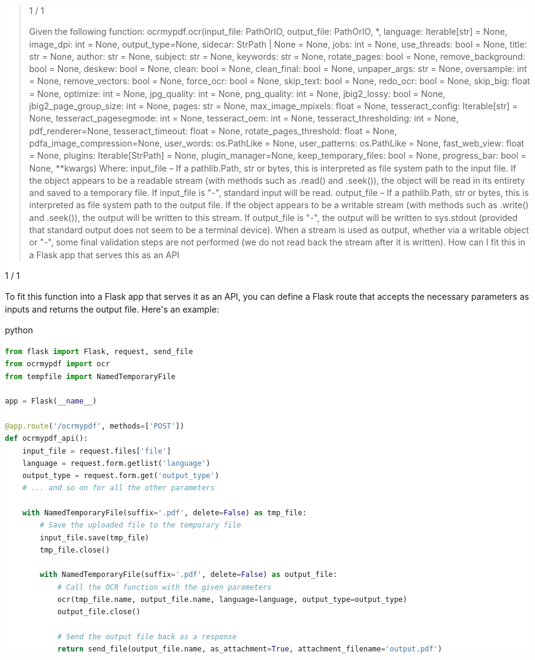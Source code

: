 > 1 / 1
> 
> Given the following function: ocrmypdf.ocr(input\_file: PathOrIO, output\_file: PathOrIO, \*, language: Iterable\[str\] = None, image\_dpi: int = None, output\_type=None, sidecar: StrPath | None = None, jobs: int = None, use\_threads: bool = None, title: str = None, author: str = None, subject: str = None, keywords: str = None, rotate\_pages: bool = None, remove\_background: bool = None, deskew: bool = None, clean: bool = None, clean\_final: bool = None, unpaper\_args: str = None, oversample: int = None, remove\_vectors: bool = None, force\_ocr: bool = None, skip\_text: bool = None, redo\_ocr: bool = None, skip\_big: float = None, optimize: int = None, jpg\_quality: int = None, png\_quality: int = None, jbig2\_lossy: bool = None, jbig2\_page\_group\_size: int = None, pages: str = None, max\_image\_mpixels: float = None, tesseract\_config: Iterable\[str\] = None, tesseract\_pagesegmode: int = None, tesseract\_oem: int = None, tesseract\_thresholding: int = None, pdf\_renderer=None, tesseract\_timeout: float = None, rotate\_pages\_threshold: float = None, pdfa\_image\_compression=None, user\_words: os.PathLike = None, user\_patterns: os.PathLike = None, fast\_web\_view: float = None, plugins: Iterable\[StrPath\] = None, plugin\_manager=None, keep\_temporary\_files: bool = None, progress\_bar: bool = None, \*\*kwargs) Where: input\_file – If a pathlib.Path, str or bytes, this is interpreted as file system path to the input file. If the object appears to be a readable stream (with methods such as .read() and .seek()), the object will be read in its entirety and saved to a temporary file. If input\_file is "-", standard input will be read. output\_file – If a pathlib.Path, str or bytes, this is interpreted as file system path to the output file. If the object appears to be a writable stream (with methods such as .write() and .seek()), the output will be written to this stream. If output\_file is "-", the output will be written to sys.stdout (provided that standard output does not seem to be a terminal device). When a stream is used as output, whether via a writable object or "-", some final validation steps are not performed (we do not read back the stream after it is written). How can I fit this in a Flask app that serves this as an API

1 / 1

To fit this function into a Flask app that serves it as an API, you can define a Flask route that accepts the necessary parameters as inputs and returns the output file. Here's an example:

python

```python
from flask import Flask, request, send_file
from ocrmypdf import ocr
from tempfile import NamedTemporaryFile

app = Flask(__name__)

@app.route('/ocrmypdf', methods=['POST'])
def ocrmypdf_api():
    input_file = request.files['file']
    language = request.form.getlist('language')
    output_type = request.form.get('output_type')
    # ... and so on for all the other parameters

    with NamedTemporaryFile(suffix='.pdf', delete=False) as tmp_file:
        # Save the uploaded file to the temporary file
        input_file.save(tmp_file)
        tmp_file.close()

        with NamedTemporaryFile(suffix='.pdf', delete=False) as output_file:
            # Call the OCR function with the given parameters
            ocr(tmp_file.name, output_file.name, language=language, output_type=output_type)
            output_file.close()

            # Send the output file back as a response
            return send_file(output_file.name, as_attachment=True, attachment_filename='output.pdf')
```
